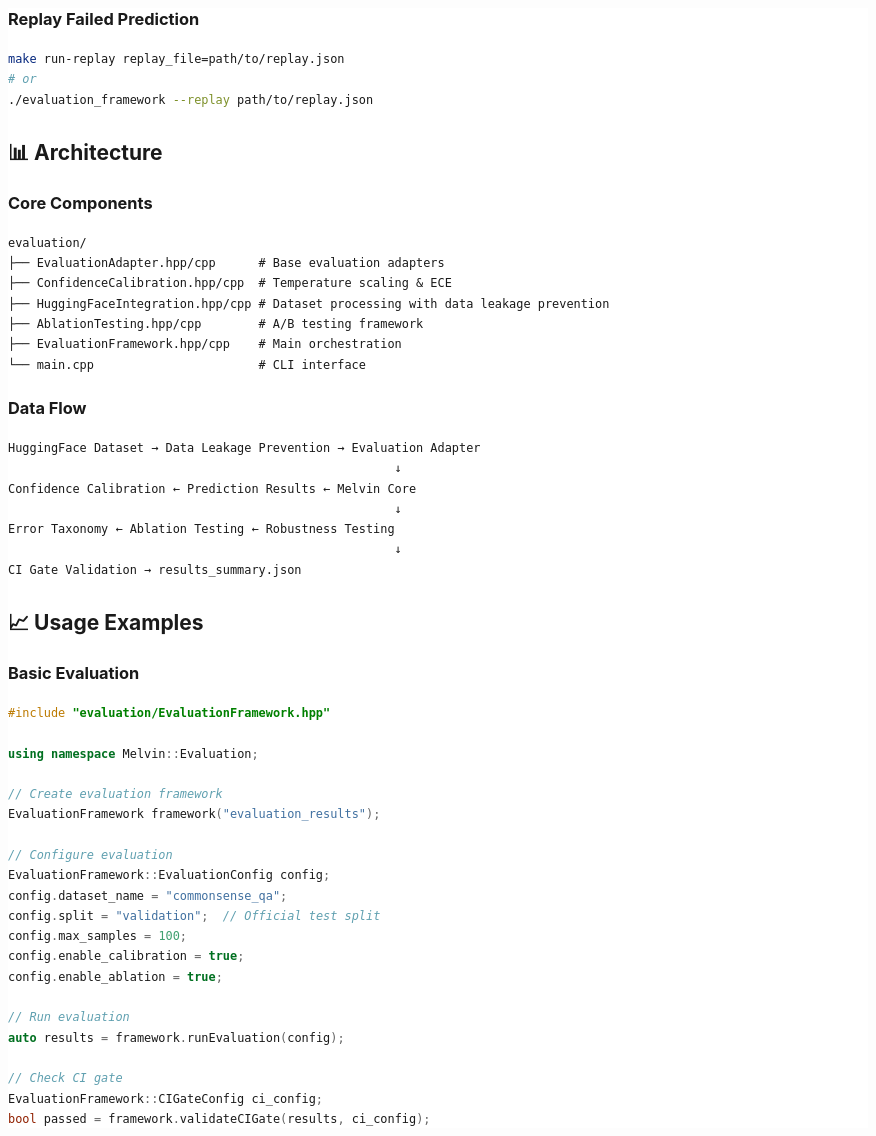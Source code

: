 ### Replay Failed Prediction
```bash
make run-replay replay_file=path/to/replay.json
# or
./evaluation_framework --replay path/to/replay.json
```

## 📊 Architecture

### Core Components

```
evaluation/
├── EvaluationAdapter.hpp/cpp      # Base evaluation adapters
├── ConfidenceCalibration.hpp/cpp  # Temperature scaling & ECE
├── HuggingFaceIntegration.hpp/cpp # Dataset processing with data leakage prevention
├── AblationTesting.hpp/cpp        # A/B testing framework
├── EvaluationFramework.hpp/cpp    # Main orchestration
└── main.cpp                       # CLI interface
```

### Data Flow

```
HuggingFace Dataset → Data Leakage Prevention → Evaluation Adapter
                                                      ↓
Confidence Calibration ← Prediction Results ← Melvin Core
                                                      ↓
Error Taxonomy ← Ablation Testing ← Robustness Testing
                                                      ↓
CI Gate Validation → results_summary.json
```

## 📈 Usage Examples

### Basic Evaluation
```cpp
#include "evaluation/EvaluationFramework.hpp"

using namespace Melvin::Evaluation;

// Create evaluation framework
EvaluationFramework framework("evaluation_results");

// Configure evaluation
EvaluationFramework::EvaluationConfig config;
config.dataset_name = "commonsense_qa";
config.split = "validation";  // Official test split
config.max_samples = 100;
config.enable_calibration = true;
config.enable_ablation = true;

// Run evaluation
auto results = framework.runEvaluation(config);

// Check CI gate
EvaluationFramework::CIGateConfig ci_config;
bool passed = framework.validateCIGate(results, ci_config);
```
